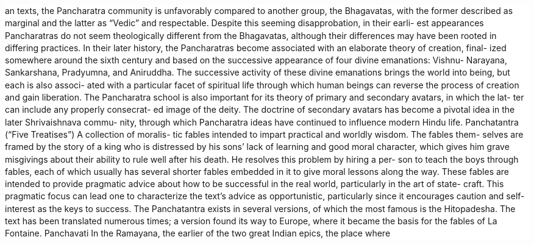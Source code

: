 an texts, the Pancharatra community is
unfavorably compared to another
group, the Bhagavatas, with the former
described as marginal and the latter as
“Vedic” and respectable. Despite this
seeming disapprobation, in their earli-
est appearances Pancharatras do not
seem theologically different from the
Bhagavatas, although their differences
may have been rooted in differing
practices. In their later history, the
Pancharatras become associated with
an elaborate theory of creation, final-
ized somewhere around the sixth century
and based on the successive appearance
of four divine emanations: Vishnu-
Narayana, Sankarshana, Pradyumna,
and Aniruddha. The successive activity
of these divine emanations brings the
world into being, but each is also associ-
ated with a particular facet of spiritual
life through which human beings can
reverse the process of creation and gain
liberation. The Pancharatra school is
also important for its theory of primary
and secondary avatars, in which the lat-
ter can include any properly consecrat-
ed image of the deity. The doctrine of
secondary avatars has become a pivotal
idea in the later Shrivaishnava commu-
nity, through which Pancharatra ideas
have continued to influence modern
Hindu life.
Panchatantra
(“Five Treatises”) A collection of moralis-
tic fables intended to impart practical
and worldly wisdom. The fables them-
selves are framed by the story of a king
who is distressed by his sons’ lack of
learning and good moral character,
which gives him grave misgivings about
their ability to rule well after his death.
He resolves this problem by hiring a per-
son to teach the boys through fables,
each of which usually has several shorter
fables embedded in it to give moral
lessons along the way. These fables are
intended to provide pragmatic advice
about how to be successful in the real
world, particularly in the art of state-
craft. This pragmatic focus can lead one
to characterize the text’s advice as
opportunistic, particularly since it
encourages caution and self-interest as
the keys to success. The Panchatantra
exists in several versions, of which the
most famous is the Hitopadesha. The
text has been translated numerous
times; a version found its way to Europe,
where it became the basis for the fables
of La Fontaine.
Panchavati
In the Ramayana, the earlier of the
two great Indian epics, the place where